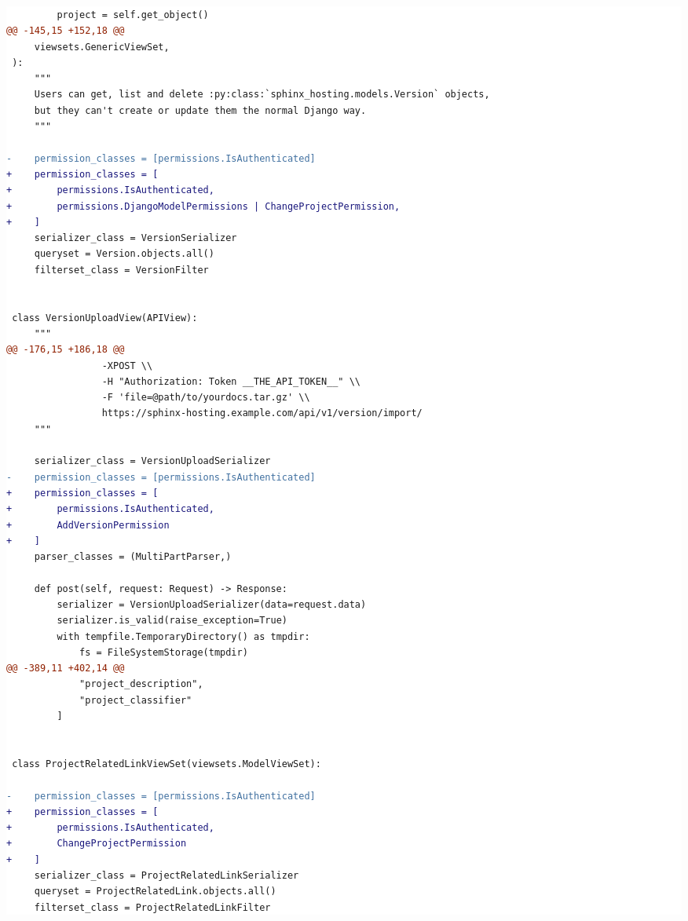 ```diff
         project = self.get_object()
@@ -145,15 +152,18 @@
     viewsets.GenericViewSet,
 ):
     """
     Users can get, list and delete :py:class:`sphinx_hosting.models.Version` objects,
     but they can't create or update them the normal Django way.
     """
 
-    permission_classes = [permissions.IsAuthenticated]
+    permission_classes = [
+        permissions.IsAuthenticated,
+        permissions.DjangoModelPermissions | ChangeProjectPermission,
+    ]
     serializer_class = VersionSerializer
     queryset = Version.objects.all()
     filterset_class = VersionFilter
 
 
 class VersionUploadView(APIView):
     """
@@ -176,15 +186,18 @@
                 -XPOST \\
                 -H "Authorization: Token __THE_API_TOKEN__" \\
                 -F 'file=@path/to/yourdocs.tar.gz' \\
                 https://sphinx-hosting.example.com/api/v1/version/import/
     """
 
     serializer_class = VersionUploadSerializer
-    permission_classes = [permissions.IsAuthenticated]
+    permission_classes = [
+        permissions.IsAuthenticated,
+        AddVersionPermission
+    ]
     parser_classes = (MultiPartParser,)
 
     def post(self, request: Request) -> Response:
         serializer = VersionUploadSerializer(data=request.data)
         serializer.is_valid(raise_exception=True)
         with tempfile.TemporaryDirectory() as tmpdir:
             fs = FileSystemStorage(tmpdir)
@@ -389,11 +402,14 @@
             "project_description",
             "project_classifier"
         ]
 
 
 class ProjectRelatedLinkViewSet(viewsets.ModelViewSet):
 
-    permission_classes = [permissions.IsAuthenticated]
+    permission_classes = [
+        permissions.IsAuthenticated,
+        ChangeProjectPermission
+    ]
     serializer_class = ProjectRelatedLinkSerializer
     queryset = ProjectRelatedLink.objects.all()
     filterset_class = ProjectRelatedLinkFilter
```
